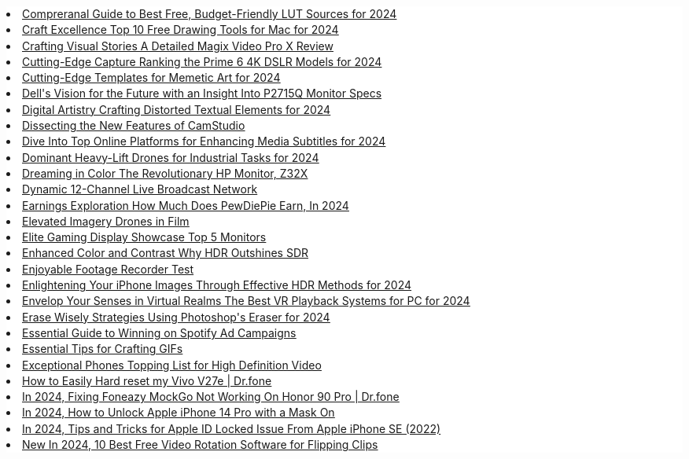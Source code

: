 <li><a href="https://fox-helps.techidaily.com/compreranal-guide-to-best-free-budget-friendly-lut-sources-for-2024/"><u>Compreranal Guide to Best Free, Budget-Friendly LUT Sources for 2024</u></a></li>
<li><a href="https://fox-helps.techidaily.com/craft-excellence-top-10-free-drawing-tools-for-mac-for-2024/"><u>Craft Excellence  Top 10 Free Drawing Tools for Mac for 2024</u></a></li>
<li><a href="https://fox-helps.techidaily.com/crafting-visual-stories-a-detailed-magix-video-pro-x-review/"><u>Crafting Visual Stories  A Detailed Magix Video Pro X Review</u></a></li>
<li><a href="https://fox-helps.techidaily.com/cutting-edge-capture-ranking-the-prime-6-4k-dslr-models-for-2024/"><u>Cutting-Edge Capture  Ranking the Prime 6 4K DSLR Models for 2024</u></a></li>
<li><a href="https://fox-helps.techidaily.com/cutting-edge-templates-for-memetic-art-for-2024/"><u>Cutting-Edge Templates for Memetic Art for 2024</u></a></li>
<li><a href="https://fox-helps.techidaily.com/dells-vision-for-the-future-with-an-insight-into-p2715q-monitor-specs/"><u>Dell's Vision for the Future with an Insight Into P2715Q Monitor Specs</u></a></li>
<li><a href="https://fox-helps.techidaily.com/digital-artistry-crafting-distorted-textual-elements-for-2024/"><u>Digital Artistry  Crafting Distorted Textual Elements for 2024</u></a></li>
<li><a href="https://screen-capture.techidaily.com/dissecting-the-new-features-of-camstudio/"><u>Dissecting the New Features of CamStudio</u></a></li>
<li><a href="https://fox-helps.techidaily.com/dive-into-top-online-platforms-for-enhancing-media-subtitles-for-2024/"><u>Dive Into Top Online Platforms for Enhancing Media Subtitles for 2024</u></a></li>
<li><a href="https://fox-helps.techidaily.com/dominant-heavy-lift-drones-for-industrial-tasks-for-2024/"><u>Dominant Heavy-Lift Drones for Industrial Tasks for 2024</u></a></li>
<li><a href="https://fox-helps.techidaily.com/dreaming-in-color-the-revolutionary-hp-monitor-z32x/"><u>Dreaming in Color  The Revolutionary HP Monitor, Z32X</u></a></li>
<li><a href="https://fox-helps.techidaily.com/dynamic-12-channel-live-broadcast-network/"><u>Dynamic 12-Channel Live Broadcast Network</u></a></li>
<li><a href="https://fox-helps.techidaily.com/earnings-exploration-how-much-does-pewdiepie-earn-in-2024/"><u>Earnings Exploration  How Much Does PewDiePie Earn, In 2024</u></a></li>
<li><a href="https://fox-helps.techidaily.com/elevated-imagery-drones-in-film/"><u>Elevated Imagery  Drones in Film</u></a></li>
<li><a href="https://fox-helps.techidaily.com/elite-gaming-display-showcase-top-5-monitors/"><u>Elite Gaming Display Showcase  Top 5 Monitors</u></a></li>
<li><a href="https://fox-helps.techidaily.com/enhanced-color-and-contrast-why-hdr-outshines-sdr/"><u>Enhanced Color and Contrast  Why HDR Outshines SDR</u></a></li>
<li><a href="https://fox-helps.techidaily.com/enjoyable-footage-recorder-test/"><u>Enjoyable Footage Recorder Test</u></a></li>
<li><a href="https://fox-helps.techidaily.com/enlightening-your-iphone-images-through-effective-hdr-methods-for-2024/"><u>Enlightening Your iPhone Images Through Effective HDR Methods for 2024</u></a></li>
<li><a href="https://fox-helps.techidaily.com/envelop-your-senses-in-virtual-realms-the-best-vr-playback-systems-for-pc-for-2024/"><u>Envelop Your Senses in Virtual Realms  The Best VR Playback Systems for PC for 2024</u></a></li>
<li><a href="https://fox-helps.techidaily.com/erase-wisely-strategies-using-photoshops-eraser-for-2024/"><u>Erase Wisely  Strategies Using Photoshop's Eraser for 2024</u></a></li>
<li><a href="https://fox-helps.techidaily.com/essential-guide-to-winning-on-spotify-ad-campaigns/"><u>Essential Guide to Winning on Spotify Ad Campaigns</u></a></li>
<li><a href="https://fox-helps.techidaily.com/essential-tips-for-crafting-gifs/"><u>Essential Tips for Crafting GIFs</u></a></li>
<li><a href="https://fox-helps.techidaily.com/exceptional-phones-topping-list-for-high-definition-video/"><u>Exceptional Phones  Topping List for High Definition Video</u></a></li>
<li><a href="https://techidaily.com/how-to-easily-hard-reset-my-vivo-v27e-drfone-by-drfone-reset-android-reset-android/"><u>How to Easily Hard reset my Vivo V27e | Dr.fone</u></a></li>
<li><a href="https://review-topics.techidaily.com/in-2024-fixing-foneazy-mockgo-not-working-on-honor-90-pro-drfone-by-drfone-virtual-android/"><u>In 2024, Fixing Foneazy MockGo Not Working On Honor 90 Pro | Dr.fone</u></a></li>
<li><a href="https://ios-unlock.techidaily.com/in-2024-how-to-unlock-apple-iphone-14-pro-with-a-mask-on-by-drfone-ios/"><u>In 2024, How to Unlock Apple iPhone 14 Pro with a Mask On</u></a></li>
<li><a href="https://apple-account.techidaily.com/in-2024-tips-and-tricks-for-apple-id-locked-issue-from-apple-iphone-se-2022-by-drfone-ios/"><u>In 2024, Tips and Tricks for Apple ID Locked Issue From Apple iPhone SE (2022)</u></a></li>
<li><a href="https://smart-video-creator.techidaily.com/new-in-2024-10-best-free-video-rotation-software-for-flipping-clips/"><u>New In 2024, 10 Best Free Video Rotation Software for Flipping Clips</u></a></li>